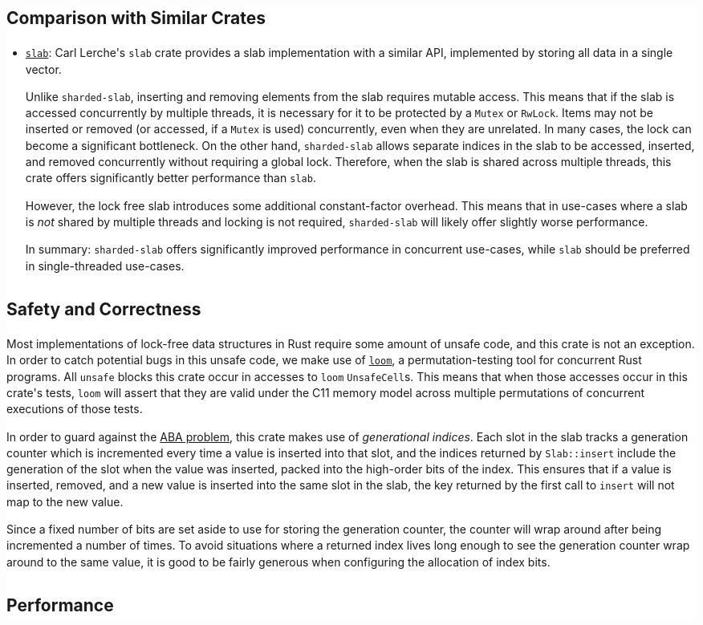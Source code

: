 ## Comparison with Similar Crates

- [`slab`]: Carl Lerche's `slab` crate provides a slab implementation with a
  similar API, implemented by storing all data in a single vector.

  Unlike `sharded-slab`, inserting and removing elements from the slab requires
  mutable access. This means that if the slab is accessed concurrently by
  multiple threads, it is necessary for it to be protected by a `Mutex` or
  `RwLock`. Items may not be inserted or removed (or accessed, if a `Mutex` is
  used) concurrently, even when they are unrelated. In many cases, the lock can
  become a significant bottleneck. On the other hand, `sharded-slab` allows
  separate indices in the slab to be accessed, inserted, and removed
  concurrently without requiring a global lock. Therefore, when the slab is
  shared across multiple threads, this crate offers significantly better
  performance than `slab`.

  However, the lock free slab introduces some additional constant-factor
  overhead. This means that in use-cases where a slab is _not_ shared by
  multiple threads and locking is not required, `sharded-slab` will likely
  offer slightly worse performance.

  In summary: `sharded-slab` offers significantly improved performance in
  concurrent use-cases, while `slab` should be preferred in single-threaded
  use-cases.

[`slab`]: https://crates.io/crates/slab

## Safety and Correctness

Most implementations of lock-free data structures in Rust require some
amount of unsafe code, and this crate is not an exception. In order to catch
potential bugs in this unsafe code, we make use of [`loom`], a
permutation-testing tool for concurrent Rust programs. All `unsafe` blocks
this crate occur in accesses to `loom` `UnsafeCell`s. This means that when
those accesses occur in this crate's tests, `loom` will assert that they are
valid under the C11 memory model across multiple permutations of concurrent
executions of those tests.

In order to guard against the [ABA problem][aba], this crate makes use of
_generational indices_. Each slot in the slab tracks a generation counter
which is incremented every time a value is inserted into that slot, and the
indices returned by `Slab::insert` include the generation of the slot when
the value was inserted, packed into the high-order bits of the index. This
ensures that if a value is inserted, removed,  and a new value is inserted
into the same slot in the slab, the key returned by the first call to
`insert` will not map to the new value.

Since a fixed number of bits are set aside to use for storing the generation
counter, the counter will wrap  around after being incremented a number of
times. To avoid situations where a returned index lives long enough to see the
generation counter wrap around to the same value, it is good to be fairly
generous when configuring the allocation of index bits.

[`loom`]: https://crates.io/crates/loom
[aba]: https://en.wikipedia.org/wiki/ABA_problem

## Performance


[crates-badge]: https://img.shields.io/crates/v/sharded-slab.svg
[crates-url]: https://crates.io/crates/sharded-slab
[docs-badge]: https://docs.rs/sharded-slab/badge.svg
[docs-url]: https://docs.rs/sharded-slab/0.1.0/sharded_slab
[ci-badge]: https://github.com/hawkw/sharded-slab/workflows/CI/badge.svg
[ci-url]: https://github.com/hawkw/sharded-slab/actions?workflow=CI
[license-badge]: https://img.shields.io/crates/l/sharded-slab
[license]: LICENSE
[maint-badge]: https://img.shields.io/badge/maintenance-experimental-blue.svg
[`Slab`]: https://docs.rs/sharded-slab/0.0.9/sharded_slab/struct.Slab.html
[inserting]: https://docs.rs/sharded-slab/0.0.9/sharded_slab/struct.Slab.html#method.insert
[taking]: https://docs.rs/sharded-slab/0.0.9/sharded_slab/struct.Slab.html#method.take
[`Pool`]: https://docs.rs/sharded-slab/0.0.9/sharded_slab/struct.Pool.html
[create]: https://docs.rs/sharded-slab/0.0.9/sharded_slab/struct.Pool.html#method.create
[cleared]: https://docs.rs/sharded-slab/0.0.9/sharded_slab/trait.Clear.html
[object pool]: https://en.wikipedia.org/wiki/Object_pool_pattern
[benchmarks]: https://github.com/hawkw/sharded-slab/blob/master/benches/bench.rs
[`criterion`]: https://crates.io/crates/criterion